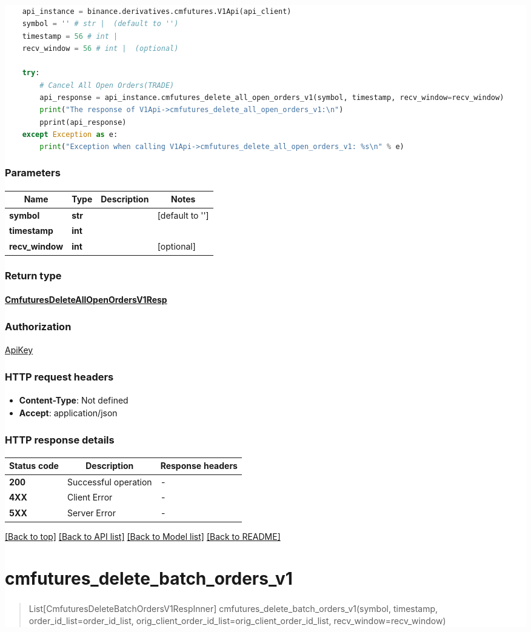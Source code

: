 ```python
    api_instance = binance.derivatives.cmfutures.V1Api(api_client)
    symbol = '' # str |  (default to '')
    timestamp = 56 # int | 
    recv_window = 56 # int |  (optional)

    try:
        # Cancel All Open Orders(TRADE)
        api_response = api_instance.cmfutures_delete_all_open_orders_v1(symbol, timestamp, recv_window=recv_window)
        print("The response of V1Api->cmfutures_delete_all_open_orders_v1:\n")
        pprint(api_response)
    except Exception as e:
        print("Exception when calling V1Api->cmfutures_delete_all_open_orders_v1: %s\n" % e)
```



### Parameters


Name | Type | Description  | Notes
------------- | ------------- | ------------- | -------------
 **symbol** | **str**|  | [default to &#39;&#39;]
 **timestamp** | **int**|  | 
 **recv_window** | **int**|  | [optional] 

### Return type

[**CmfuturesDeleteAllOpenOrdersV1Resp**](CmfuturesDeleteAllOpenOrdersV1Resp.md)

### Authorization

[ApiKey](../README.md#ApiKey)

### HTTP request headers

 - **Content-Type**: Not defined
 - **Accept**: application/json

### HTTP response details

| Status code | Description | Response headers |
|-------------|-------------|------------------|
**200** | Successful operation |  -  |
**4XX** | Client Error |  -  |
**5XX** | Server Error |  -  |

[[Back to top]](#) [[Back to API list]](../README.md#documentation-for-api-endpoints) [[Back to Model list]](../README.md#documentation-for-models) [[Back to README]](../README.md)

# **cmfutures_delete_batch_orders_v1**
> List[CmfuturesDeleteBatchOrdersV1RespInner] cmfutures_delete_batch_orders_v1(symbol, timestamp, order_id_list=order_id_list, orig_client_order_id_list=orig_client_order_id_list, recv_window=recv_window)
